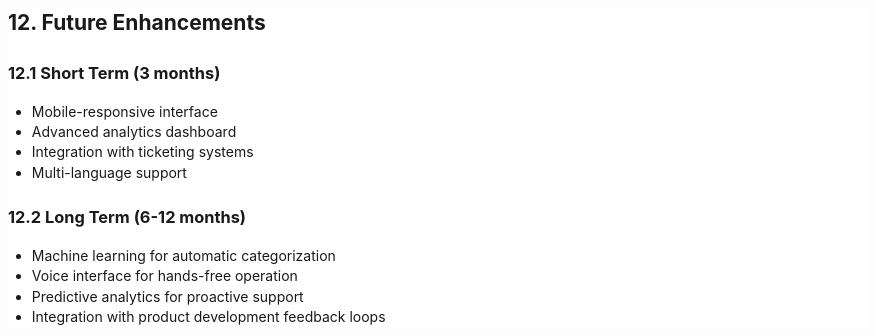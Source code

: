 
## 12. Future Enhancements

### 12.1 Short Term (3 months)
- Mobile-responsive interface
- Advanced analytics dashboard
- Integration with ticketing systems
- Multi-language support

### 12.2 Long Term (6-12 months)
- Machine learning for automatic categorization
- Voice interface for hands-free operation
- Predictive analytics for proactive support
- Integration with product development feedback loops 